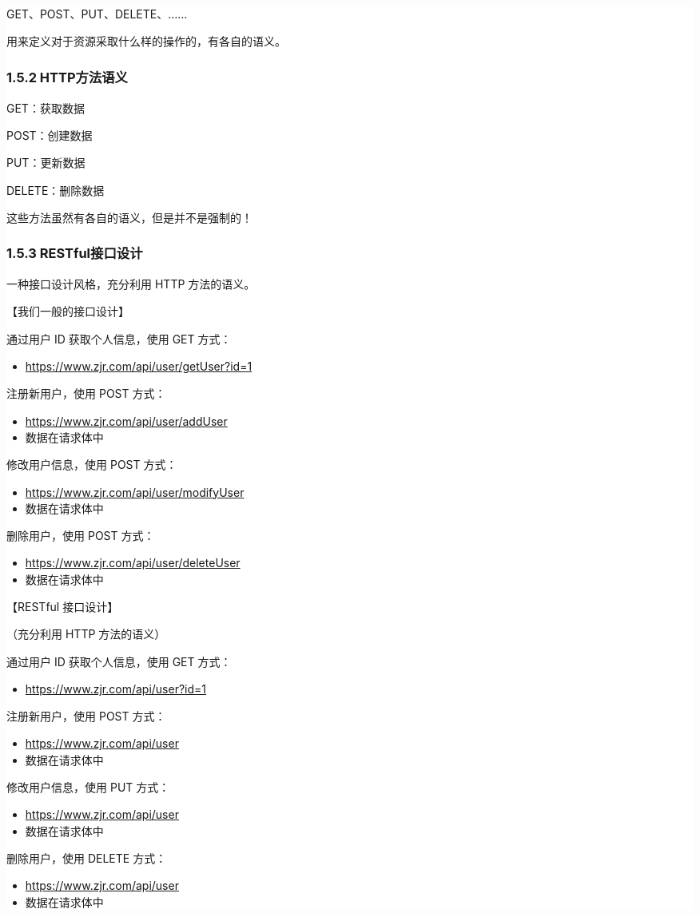GET、POST、PUT、DELETE、……

用来定义对于资源采取什么样的操作的，有各自的语义。

### 1.5.2 HTTP方法语义

GET：获取数据

POST：创建数据

PUT：更新数据

DELETE：删除数据

这些方法虽然有各自的语义，但是并不是强制的！

### 1.5.3 RESTful接口设计

一种接口设计风格，充分利用 HTTP 方法的语义。

【我们一般的接口设计】

通过用户 ID 获取个人信息，使用 GET 方式：

- https://www.zjr.com/api/user/getUser?id=1

注册新用户，使用 POST 方式：

- https://www.zjr.com/api/user/addUser
- 数据在请求体中

修改用户信息，使用 POST 方式：

- https://www.zjr.com/api/user/modifyUser
- 数据在请求体中

删除用户，使用 POST 方式：

- https://www.zjr.com/api/user/deleteUser
- 数据在请求体中

【RESTful 接口设计】

（充分利用 HTTP 方法的语义）

通过用户 ID 获取个人信息，使用 GET 方式：

- https://www.zjr.com/api/user?id=1

注册新用户，使用 POST 方式：

- https://www.zjr.com/api/user
- 数据在请求体中

修改用户信息，使用 PUT 方式：

- https://www.zjr.com/api/user
- 数据在请求体中

删除用户，使用 DELETE 方式：

- https://www.zjr.com/api/user
- 数据在请求体中
